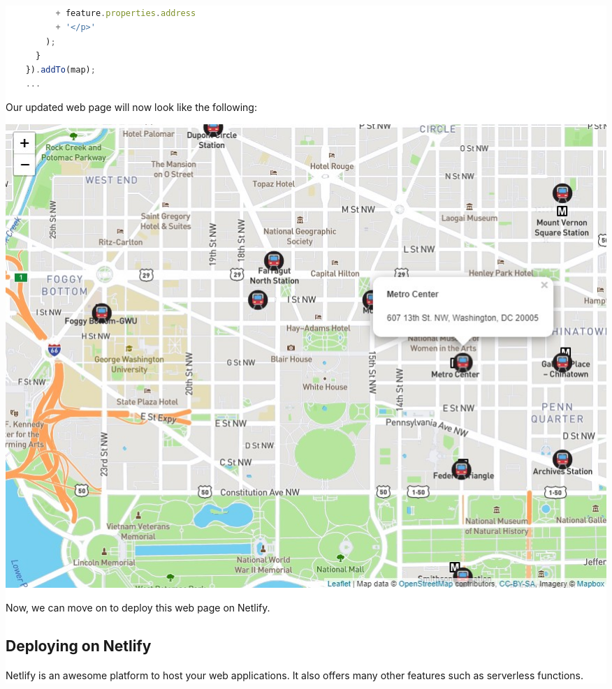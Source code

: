 ```js
          + feature.properties.address
          + '</p>'
        );
      }
    }).addTo(map);
    ...
```

Our updated web page will now look like the following:

![Map with Custom Icon](mapIcon.jpg)

Now, we can move on to deploy this web page on Netlify.

## Deploying on Netlify

Netlify is an awesome platform to host your web applications. It also offers many other features such as serverless functions.
